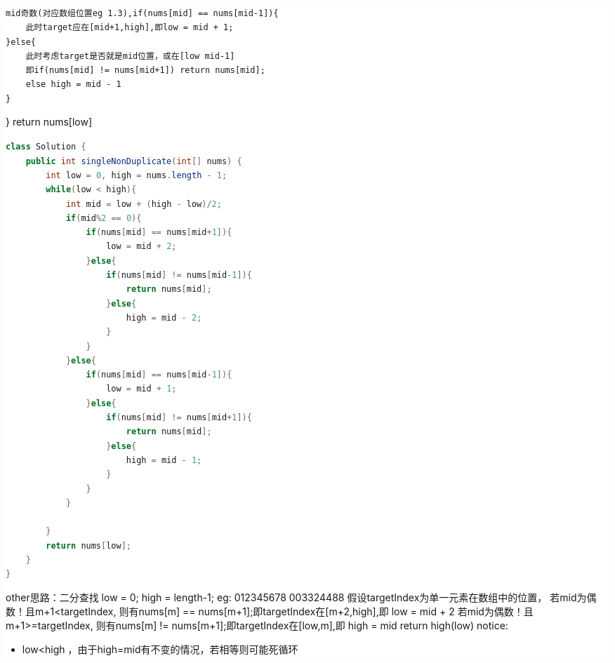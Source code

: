     mid奇数(对应数组位置eg 1.3),if(nums[mid] == nums[mid-1]){
        此时target应在[mid+1,high],即low = mid + 1;
    }else{
        此时考虑target是否就是mid位置，或在[low mid-1]
        即if(nums[mid] != nums[mid+1]) return nums[mid];
        else high = mid - 1
    }
}
return nums[low]

```Java
class Solution {
    public int singleNonDuplicate(int[] nums) {
        int low = 0, high = nums.length - 1;
        while(low < high){
            int mid = low + (high - low)/2;
            if(mid%2 == 0){
                if(nums[mid] == nums[mid+1]){
                    low = mid + 2;
                }else{
                    if(nums[mid] != nums[mid-1]){
                        return nums[mid];
                    }else{
                        high = mid - 2;
                    }
                }    
            }else{
                if(nums[mid] == nums[mid-1]){
                    low = mid + 1;
                }else{
                    if(nums[mid] != nums[mid+1]){
                        return nums[mid];
                    }else{
                        high = mid - 1;
                    }
                }
            }

        }
        return nums[low];
    }
}

```

other思路：二分查找
low = 0; high = length-1;
eg: 012345678
    003324488
假设targetIndex为单一元素在数组中的位置，
若mid为偶数！且m+1<targetIndex, 则有nums[m] == nums[m+1];即targetIndex在[m+2,high],即 low = mid + 2
若mid为偶数！且m+1>=targetIndex, 则有nums[m] != nums[m+1];即targetIndex在[low,m],即 high = mid
return high(low)
notice:
* low<high ，由于high=mid有不变的情况，若相等则可能死循环

